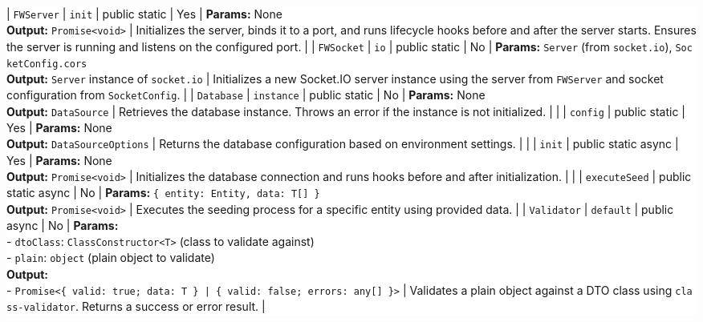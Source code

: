 | `FWServer`                         | `init`               | public static           | Yes            | **Params:** None <br> **Output:** `Promise<void>`                                                                                                                                                                                                                                                                                                  | Initializes the server, binds it to a port, and runs lifecycle hooks before and after the server starts. Ensures the server is running and listens on the configured port. |
| `FWSocket`                         | `io`                 | public static           | No             | **Params:** `Server` (from `socket.io`), `SocketConfig.cors` <br> **Output:** `Server` instance of `socket.io`                                                                                                                                                                                                                                     | Initializes a new Socket.IO server instance using the server from `FWServer` and socket configuration from `SocketConfig`.                                                 |
| `Database`                         | `instance`           | public static           | No             | **Params:** None <br> **Output:** `DataSource`                                                                                                                                                                                                                                                                                                     | Retrieves the database instance. Throws an error if the instance is not initialized.                                                                                       |
|                                    | `config`             | public static           | Yes            | **Params:** None <br> **Output:** `DataSourceOptions`                                                                                                                                                                                                                                                                                              | Returns the database configuration based on environment settings.                                                                                                          |
|                                    | `init`               | public static async     | Yes            | **Params:** None <br> **Output:** `Promise<void>`                                                                                                                                                                                                                                                                                                  | Initializes the database connection and runs hooks before and after initialization.                                                                                        |
|                                    | `executeSeed`        | public static async     | No             | **Params:** `{ entity: Entity, data: T[] }` <br> **Output:** `Promise<void>`                                                                                                                                                                                                                                                                       | Executes the seeding process for a specific entity using provided data.                                                                                                    |
| `Validator`                        | `default`            | public async            | No             | **Params:** <br> - `dtoClass`: `ClassConstructor<T>` (class to validate against) <br> - `plain`: `object` (plain object to validate) <br> **Output:** <br> - `Promise<{ valid: true; data: T } | { valid: false; errors: any[] }>`                                                                                                                 | Validates a plain object against a DTO class using `class-validator`. Returns a success or error result.                                                                   |
